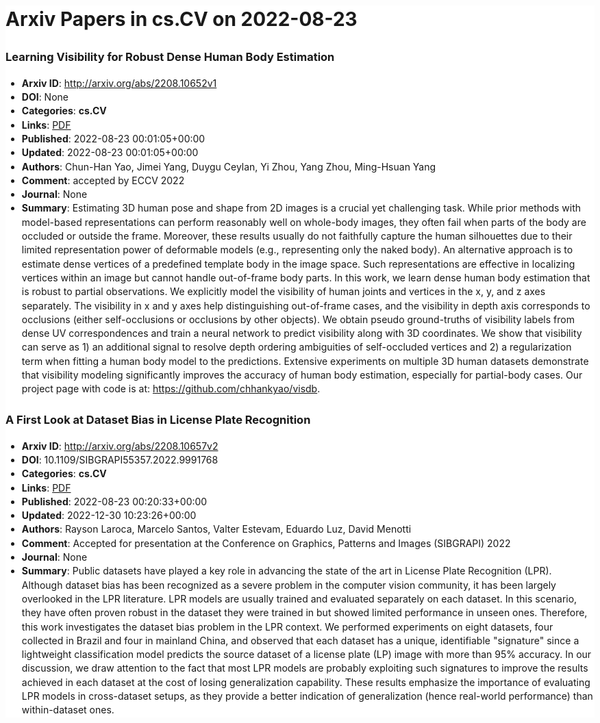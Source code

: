 # Arxiv Papers in cs.CV on 2022-08-23
### Learning Visibility for Robust Dense Human Body Estimation
- **Arxiv ID**: http://arxiv.org/abs/2208.10652v1
- **DOI**: None
- **Categories**: **cs.CV**
- **Links**: [PDF](http://arxiv.org/pdf/2208.10652v1)
- **Published**: 2022-08-23 00:01:05+00:00
- **Updated**: 2022-08-23 00:01:05+00:00
- **Authors**: Chun-Han Yao, Jimei Yang, Duygu Ceylan, Yi Zhou, Yang Zhou, Ming-Hsuan Yang
- **Comment**: accepted by ECCV 2022
- **Journal**: None
- **Summary**: Estimating 3D human pose and shape from 2D images is a crucial yet challenging task. While prior methods with model-based representations can perform reasonably well on whole-body images, they often fail when parts of the body are occluded or outside the frame. Moreover, these results usually do not faithfully capture the human silhouettes due to their limited representation power of deformable models (e.g., representing only the naked body). An alternative approach is to estimate dense vertices of a predefined template body in the image space. Such representations are effective in localizing vertices within an image but cannot handle out-of-frame body parts. In this work, we learn dense human body estimation that is robust to partial observations. We explicitly model the visibility of human joints and vertices in the x, y, and z axes separately. The visibility in x and y axes help distinguishing out-of-frame cases, and the visibility in depth axis corresponds to occlusions (either self-occlusions or occlusions by other objects). We obtain pseudo ground-truths of visibility labels from dense UV correspondences and train a neural network to predict visibility along with 3D coordinates. We show that visibility can serve as 1) an additional signal to resolve depth ordering ambiguities of self-occluded vertices and 2) a regularization term when fitting a human body model to the predictions. Extensive experiments on multiple 3D human datasets demonstrate that visibility modeling significantly improves the accuracy of human body estimation, especially for partial-body cases. Our project page with code is at: https://github.com/chhankyao/visdb.



### A First Look at Dataset Bias in License Plate Recognition
- **Arxiv ID**: http://arxiv.org/abs/2208.10657v2
- **DOI**: 10.1109/SIBGRAPI55357.2022.9991768
- **Categories**: **cs.CV**
- **Links**: [PDF](http://arxiv.org/pdf/2208.10657v2)
- **Published**: 2022-08-23 00:20:33+00:00
- **Updated**: 2022-12-30 10:23:26+00:00
- **Authors**: Rayson Laroca, Marcelo Santos, Valter Estevam, Eduardo Luz, David Menotti
- **Comment**: Accepted for presentation at the Conference on Graphics, Patterns and
  Images (SIBGRAPI) 2022
- **Journal**: None
- **Summary**: Public datasets have played a key role in advancing the state of the art in License Plate Recognition (LPR). Although dataset bias has been recognized as a severe problem in the computer vision community, it has been largely overlooked in the LPR literature. LPR models are usually trained and evaluated separately on each dataset. In this scenario, they have often proven robust in the dataset they were trained in but showed limited performance in unseen ones. Therefore, this work investigates the dataset bias problem in the LPR context. We performed experiments on eight datasets, four collected in Brazil and four in mainland China, and observed that each dataset has a unique, identifiable "signature" since a lightweight classification model predicts the source dataset of a license plate (LP) image with more than 95% accuracy. In our discussion, we draw attention to the fact that most LPR models are probably exploiting such signatures to improve the results achieved in each dataset at the cost of losing generalization capability. These results emphasize the importance of evaluating LPR models in cross-dataset setups, as they provide a better indication of generalization (hence real-world performance) than within-dataset ones.
